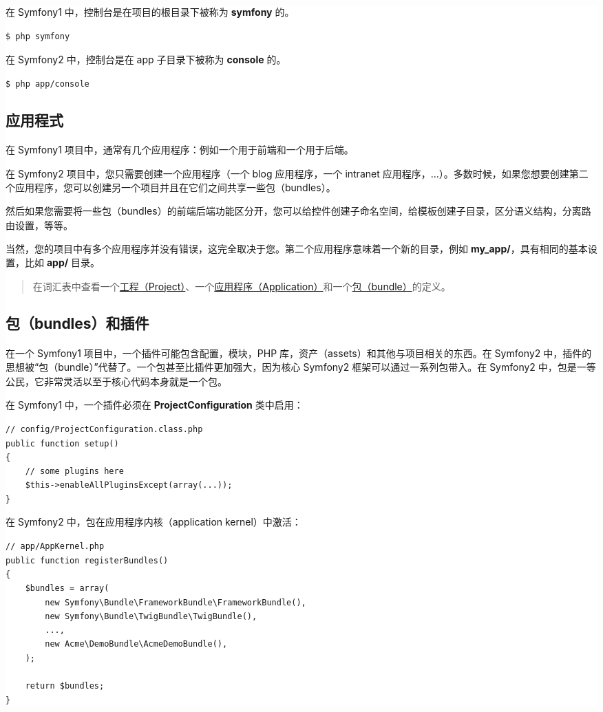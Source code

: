 在 Symfony1 中，控制台是在项目的根目录下被称为 **symfony** 的。

```
$ php symfony
```

在 Symfony2 中，控制台是在 app 子目录下被称为 **console** 的。

```
$ php app/console
```

## 应用程式

在 Symfony1 项目中，通常有几个应用程序：例如一个用于前端和一个用于后端。

在 Symfony2 项目中，您只需要创建一个应用程序（一个 blog 应用程序，一个 intranet 应用程序，...）。多数时候，如果您想要创建第二个应用程序，您可以创建另一个项目并且在它们之间共享一些包（bundles）。

然后如果您需要将一些包（bundles）的前端后端功能区分开，您可以给控件创建子命名空间，给模板创建子目录，区分语义结构，分离路由设置，等等。

当然，您的项目中有多个应用程序并没有错误，这完全取决于您。第二个应用程序意味着一个新的目录，例如 **my_app/**，具有相同的基本设置，比如 **app/** 目录。

> 在词汇表中查看一个[工程（Project）](http://symfony.com/doc/current/glossary.html#term-project)、一个[应用程序（Application）](http://symfony.com/doc/current/glossary.html#term-application)和一个[包（bundle）](http://symfony.com/doc/current/glossary.html#term-bundle)的定义。

## 包（bundles）和插件

在一个 Symfony1 项目中，一个插件可能包含配置，模块，PHP 库，资产（assets）和其他与项目相关的东西。在 Symfony2 中，插件的思想被“包（bundle）”代替了。一个包甚至比插件更加强大，因为核心 Symfony2 框架可以通过一系列包带入。在 Symfony2 中，包是一等公民，它非常灵活以至于核心代码本身就是一个包。

在 Symfony1 中，一个插件必须在 **ProjectConfiguration** 类中启用：

```
// config/ProjectConfiguration.class.php
public function setup()
{
    // some plugins here
    $this->enableAllPluginsExcept(array(...));
}
```

在 Symfony2 中，包在应用程序内核（application kernel）中激活：

```
// app/AppKernel.php
public function registerBundles()
{
    $bundles = array(
        new Symfony\Bundle\FrameworkBundle\FrameworkBundle(),
        new Symfony\Bundle\TwigBundle\TwigBundle(),
        ...,
        new Acme\DemoBundle\AcmeDemoBundle(),
    );

    return $bundles;
}
```
